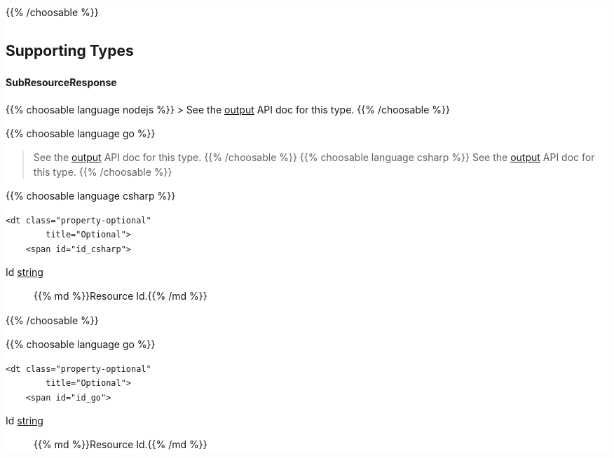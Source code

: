 </dl>
{{% /choosable %}}








## Supporting Types


<h4 id="subresourceresponse">Sub<wbr>Resource<wbr>Response</h4>
{{% choosable language nodejs %}}
> See the   <a href="/docs/reference/pkg/nodejs/pulumi/azure-nextgen/types/output/#SubResourceResponse">output</a> API doc for this type.
{{% /choosable %}}

{{% choosable language go %}}
> See the   <a href="https://pkg.go.dev/github.com/pulumi/pulumi-azure-nextgen/sdk/go/azure-nextgen/network?tab=doc#SubResourceResponse">output</a> API doc for this type.
{{% /choosable %}}
{{% choosable language csharp %}}
> See the   <a href="/docs/reference/pkg/dotnet/Pulumi.AzureNextGen/Pulumi.AzureNextGen.Network..Outputs.SubResourceResponse.html">output</a> API doc for this type.
{{% /choosable %}}




{{% choosable language csharp %}}
<dl class="resources-properties">

    <dt class="property-optional"
            title="Optional">
        <span id="id_csharp">
<a href="#id_csharp" style="color: inherit; text-decoration: inherit;">Id</a>
</span> 
        <span class="property-indicator"></span>
        <span class="property-type"><a href="https://docs.microsoft.com/en-us/dotnet/csharp/language-reference/builtin-types/built-in-types">string</a></span>
    </dt>
    <dd>{{% md %}}Resource Id.{{% /md %}}</dd>

</dl>
{{% /choosable %}}


{{% choosable language go %}}
<dl class="resources-properties">

    <dt class="property-optional"
            title="Optional">
        <span id="id_go">
<a href="#id_go" style="color: inherit; text-decoration: inherit;">Id</a>
</span> 
        <span class="property-indicator"></span>
        <span class="property-type"><a href="https://golang.org/pkg/builtin/#string">string</a></span>
    </dt>
    <dd>{{% md %}}Resource Id.{{% /md %}}</dd>
